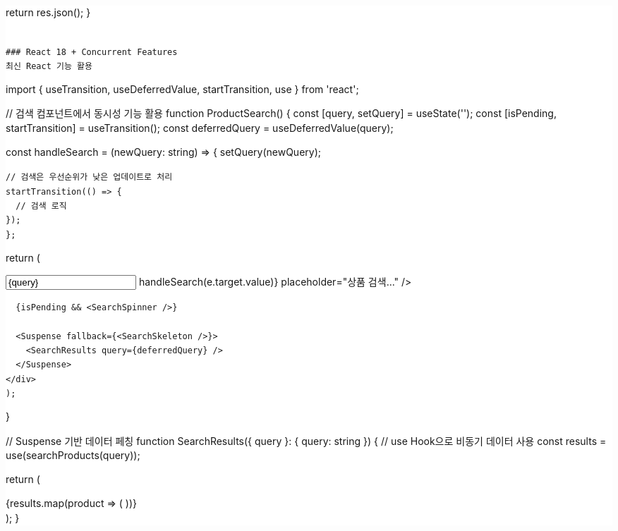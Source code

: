 return res.json();
}

```

### React 18 + Concurrent Features
최신 React 기능 활용

```

import {
useTransition,
useDeferredValue,
startTransition,
use
} from 'react';

// 검색 컴포넌트에서 동시성 기능 활용
function ProductSearch() {
const [query, setQuery] = useState('');
const [isPending, startTransition] = useTransition();
const deferredQuery = useDeferredValue(query);

const handleSearch = (newQuery: string) => {
setQuery(newQuery);

    // 검색은 우선순위가 낮은 업데이트로 처리
    startTransition(() => {
      // 검색 로직
    });
    };

return (
<div>
<input
type="text"
value={query}
onChange={(e) => handleSearch(e.target.value)}
placeholder="상품 검색..."
/>

      {isPending && <SearchSpinner />}
      
      <Suspense fallback={<SearchSkeleton />}>
        <SearchResults query={deferredQuery} />
      </Suspense>
    </div>
    );
}

// Suspense 기반 데이터 페칭
function SearchResults({ query }: { query: string }) {
// use Hook으로 비동기 데이터 사용
const results = use(searchProducts(query));

return (
<div className="grid grid-cols-1 md:grid-cols-3 lg:grid-cols-4 gap-4">
{results.map(product => (
<ProductCard key={product.id} product={product} />
))}
</div>
);
}
